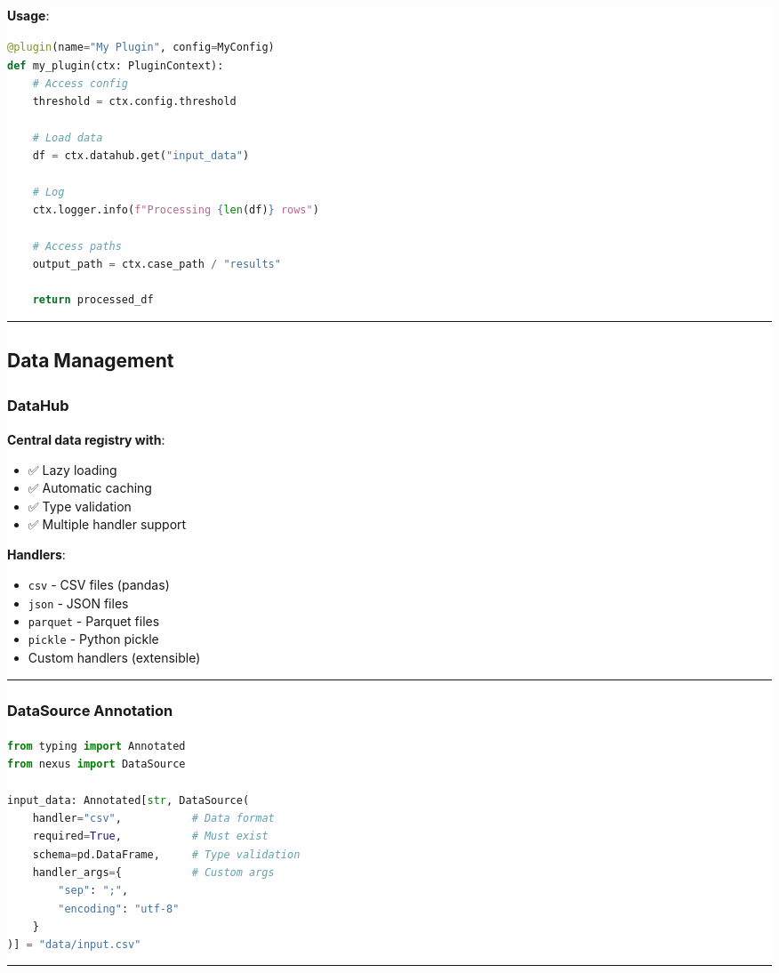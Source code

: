 **Usage**:
```python
@plugin(name="My Plugin", config=MyConfig)
def my_plugin(ctx: PluginContext):
    # Access config
    threshold = ctx.config.threshold

    # Load data
    df = ctx.datahub.get("input_data")

    # Log
    ctx.logger.info(f"Processing {len(df)} rows")

    # Access paths
    output_path = ctx.case_path / "results"

    return processed_df
```

---

## Data Management

### DataHub

**Central data registry with**:
- ✅ Lazy loading
- ✅ Automatic caching
- ✅ Type validation
- ✅ Multiple handler support

**Handlers**:
- `csv` - CSV files (pandas)
- `json` - JSON files
- `parquet` - Parquet files
- `pickle` - Python pickle
- Custom handlers (extensible)

---

### DataSource Annotation

```python
from typing import Annotated
from nexus import DataSource

input_data: Annotated[str, DataSource(
    handler="csv",           # Data format
    required=True,           # Must exist
    schema=pd.DataFrame,     # Type validation
    handler_args={           # Custom args
        "sep": ";",
        "encoding": "utf-8"
    }
)] = "data/input.csv"
```

---
